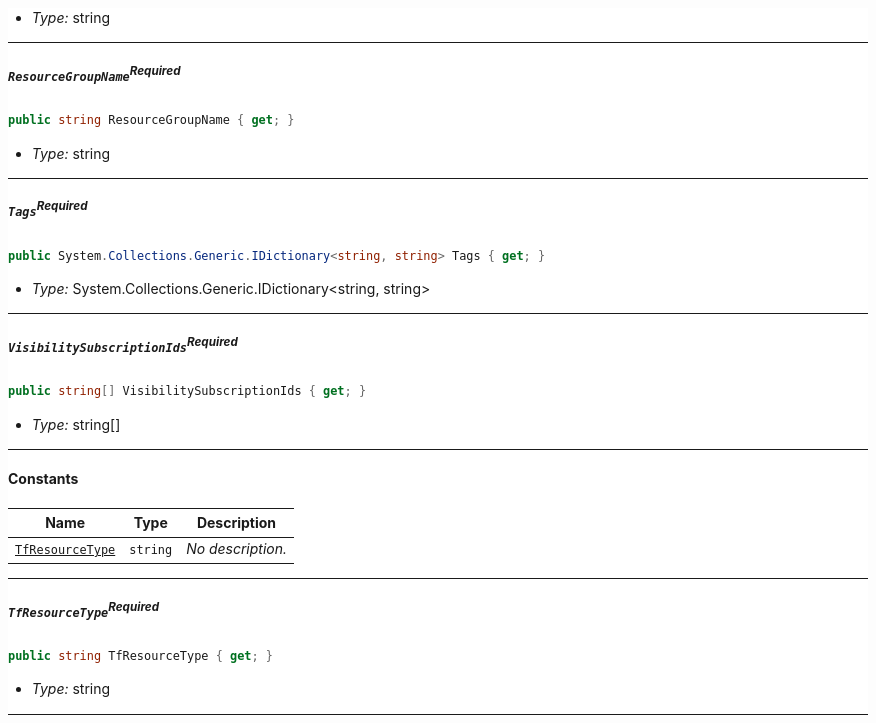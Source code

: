 - *Type:* string

---

##### `ResourceGroupName`<sup>Required</sup> <a name="ResourceGroupName" id="@cdktf/provider-azurerm.privateLinkService.PrivateLinkService.property.resourceGroupName"></a>

```csharp
public string ResourceGroupName { get; }
```

- *Type:* string

---

##### `Tags`<sup>Required</sup> <a name="Tags" id="@cdktf/provider-azurerm.privateLinkService.PrivateLinkService.property.tags"></a>

```csharp
public System.Collections.Generic.IDictionary<string, string> Tags { get; }
```

- *Type:* System.Collections.Generic.IDictionary<string, string>

---

##### `VisibilitySubscriptionIds`<sup>Required</sup> <a name="VisibilitySubscriptionIds" id="@cdktf/provider-azurerm.privateLinkService.PrivateLinkService.property.visibilitySubscriptionIds"></a>

```csharp
public string[] VisibilitySubscriptionIds { get; }
```

- *Type:* string[]

---

#### Constants <a name="Constants" id="Constants"></a>

| **Name** | **Type** | **Description** |
| --- | --- | --- |
| <code><a href="#@cdktf/provider-azurerm.privateLinkService.PrivateLinkService.property.tfResourceType">TfResourceType</a></code> | <code>string</code> | *No description.* |

---

##### `TfResourceType`<sup>Required</sup> <a name="TfResourceType" id="@cdktf/provider-azurerm.privateLinkService.PrivateLinkService.property.tfResourceType"></a>

```csharp
public string TfResourceType { get; }
```

- *Type:* string

---
